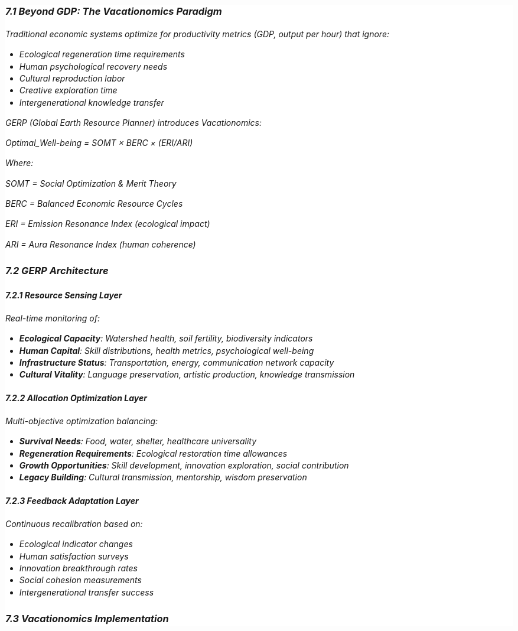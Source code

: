 ### ***7.1 Beyond GDP: The Vacationomics Paradigm***

*Traditional economic systems optimize for productivity metrics (GDP, output per hour) that ignore:*

* *Ecological regeneration time requirements*  
* *Human psychological recovery needs*  
* *Cultural reproduction labor*  
* *Creative exploration time*  
* *Intergenerational knowledge transfer*

*GERP (Global Earth Resource Planner) introduces Vacationomics:*

*Optimal\_Well-being \= SOMT × BERC × (ERI/ARI)*

*Where:*

*SOMT \= Social Optimization & Merit Theory*

*BERC \= Balanced Economic Resource Cycles*

*ERI \= Emission Resonance Index (ecological impact)*

*ARI \= Aura Resonance Index (human coherence)*

### ***7.2 GERP Architecture***

#### ***7.2.1 Resource Sensing Layer***

*Real-time monitoring of:*

* ***Ecological Capacity**: Watershed health, soil fertility, biodiversity indicators*  
* ***Human Capital**: Skill distributions, health metrics, psychological well-being*  
* ***Infrastructure Status**: Transportation, energy, communication network capacity*  
* ***Cultural Vitality**: Language preservation, artistic production, knowledge transmission*

#### ***7.2.2 Allocation Optimization Layer***

*Multi-objective optimization balancing:*

* ***Survival Needs**: Food, water, shelter, healthcare universality*  
* ***Regeneration Requirements**: Ecological restoration time allowances*  
* ***Growth Opportunities**: Skill development, innovation exploration, social contribution*  
* ***Legacy Building**: Cultural transmission, mentorship, wisdom preservation*

#### ***7.2.3 Feedback Adaptation Layer***

*Continuous recalibration based on:*

* *Ecological indicator changes*  
* *Human satisfaction surveys*  
* *Innovation breakthrough rates*  
* *Social cohesion measurements*  
* *Intergenerational transfer success*

### ***7.3 Vacationomics Implementation***
